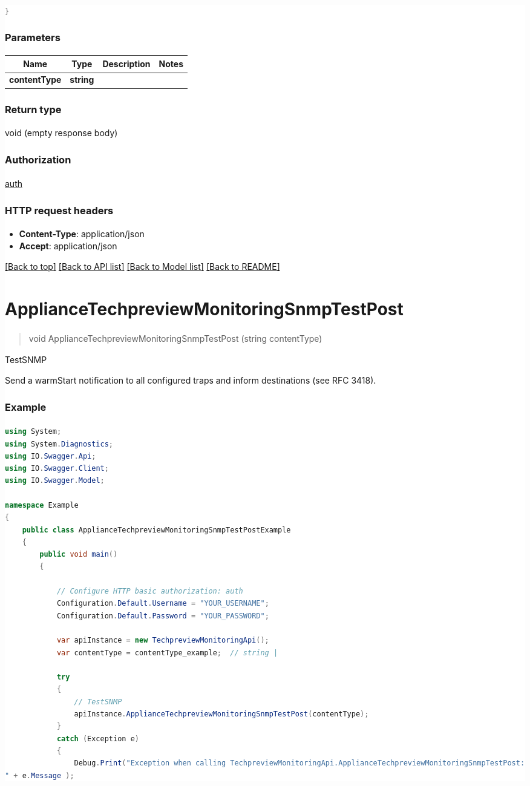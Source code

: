 ```csharp
}
```

### Parameters

Name | Type | Description  | Notes
------------- | ------------- | ------------- | -------------
 **contentType** | **string**|  | 

### Return type

void (empty response body)

### Authorization

[auth](../README.md#auth)

### HTTP request headers

 - **Content-Type**: application/json
 - **Accept**: application/json

[[Back to top]](#) [[Back to API list]](../README.md#documentation-for-api-endpoints) [[Back to Model list]](../README.md#documentation-for-models) [[Back to README]](../README.md)

<a name="appliancetechpreviewmonitoringsnmptestpost"></a>
# **ApplianceTechpreviewMonitoringSnmpTestPost**
> void ApplianceTechpreviewMonitoringSnmpTestPost (string contentType)

TestSNMP

Send a warmStart notification to all configured traps and inform destinations (see RFC 3418).

### Example
```csharp
using System;
using System.Diagnostics;
using IO.Swagger.Api;
using IO.Swagger.Client;
using IO.Swagger.Model;

namespace Example
{
    public class ApplianceTechpreviewMonitoringSnmpTestPostExample
    {
        public void main()
        {
            
            // Configure HTTP basic authorization: auth
            Configuration.Default.Username = "YOUR_USERNAME";
            Configuration.Default.Password = "YOUR_PASSWORD";

            var apiInstance = new TechpreviewMonitoringApi();
            var contentType = contentType_example;  // string | 

            try
            {
                // TestSNMP
                apiInstance.ApplianceTechpreviewMonitoringSnmpTestPost(contentType);
            }
            catch (Exception e)
            {
                Debug.Print("Exception when calling TechpreviewMonitoringApi.ApplianceTechpreviewMonitoringSnmpTestPost: " + e.Message );
```